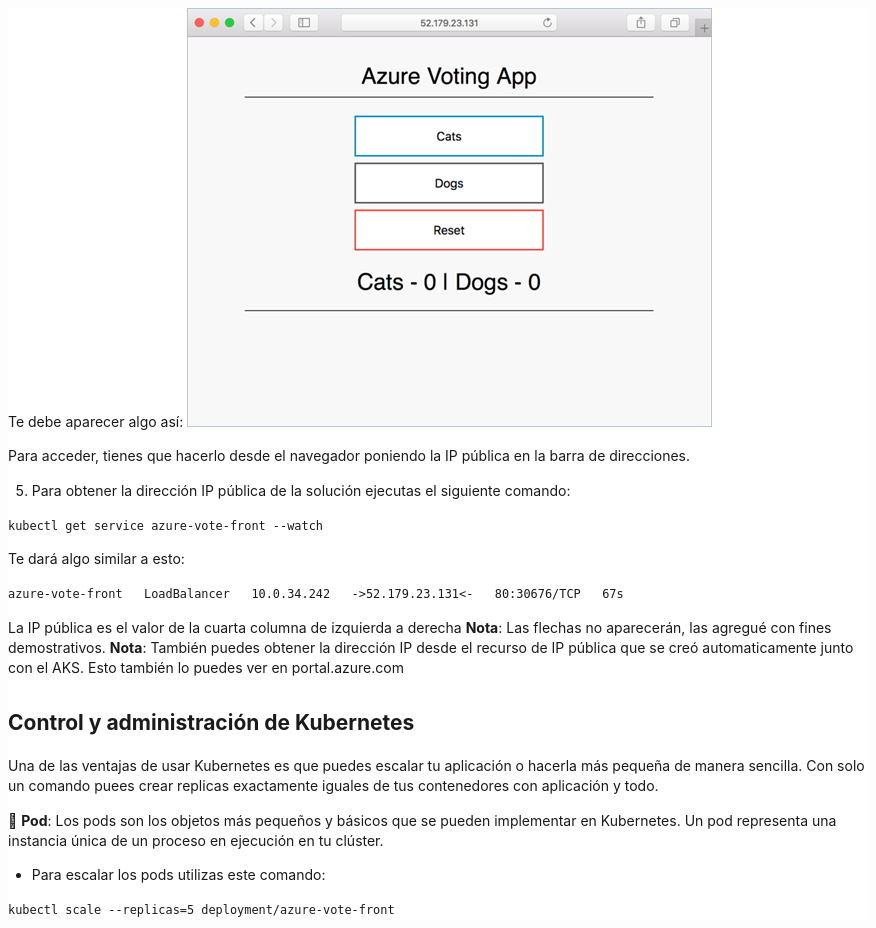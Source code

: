 Te debe aparecer algo así:
![Pantallazo Solución](/res/images/azure-vote.png)

Para acceder, tienes que hacerlo desde el navegador poniendo la IP pública en la barra de direcciones.

5. Para obtener la dirección IP pública de la solución ejecutas el siguiente comando:
~~~
kubectl get service azure-vote-front --watch
~~~

Te dará algo similar a esto:
```console
azure-vote-front   LoadBalancer   10.0.34.242   ->52.179.23.131<-   80:30676/TCP   67s
```
La IP pública es el valor de la cuarta columna de izquierda a derecha
**Nota**: Las flechas no aparecerán, las agregué con fines demostrativos.
**Nota**: También puedes obtener la dirección IP desde el recurso de IP pública que se creó automaticamente junto con el AKS. Esto también lo puedes ver en portal.azure.com

## Control y administración de Kubernetes
Una de las ventajas de usar Kubernetes es que puedes escalar tu aplicación o hacerla más pequeña de manera sencilla. Con solo un comando puees crear replicas exactamente iguales de tus contenedores con aplicación y todo.

:book: **Pod**: Los pods son los objetos más pequeños y básicos que se pueden implementar en Kubernetes. Un pod representa una instancia única de un proceso en ejecución en tu clúster.

- Para escalar los pods utilizas este comando:
~~~
kubectl scale --replicas=5 deployment/azure-vote-front
~~~
